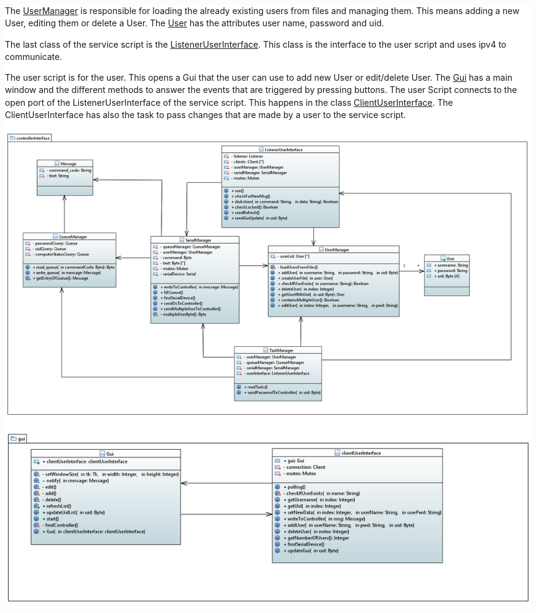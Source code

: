 The <a href="https://iot-lab-minden.github.io/smock/controller/html/classuser_manager_1_1_user_manager.html">UserManager</a> is responsible for loading the already existing users from files and managing them. This means adding a new User, editing them or delete a User. The <a href="https://iot-lab-minden.github.io/smock/controller/html/classuser_1_1_user.html">User</a> has the attributes user name, password and uid.

The last class of the service script is the <a href="https://iot-lab-minden.github.io/smock/controller/html/classlistener_user_interface_1_1_listener_user_interface.html">ListenerUserInterface</a>. This class is the interface to the user script and uses ipv4 to communicate.

The user script is for the user. This opens a Gui that the user can use to add new User or edit/delete User. The <a href="https://iot-lab-minden.github.io/smock/gui/html/classgui_1_1_gui.html">Gui</a> has a main window and the different methods to answer the events that are triggered by pressing buttons. The user Script connects to the open port of the ListenerUserInterface of the service script. This happens in the class <a href="https://iot-lab-minden.github.io/smock/gui/html/classclient_user_interface_1_1_client_user_interface.html">ClientUserInterface</a>. The ClientUserInterface has also the task to pass changes that are made by a user to the service script.

![ClassDiagram_controllerInterface](images/Smock/ClassDiagramHost_controllerInterface.png)

![ClassDiagram_gui](images/Smock/ClassDiagramHost_gui.png)
